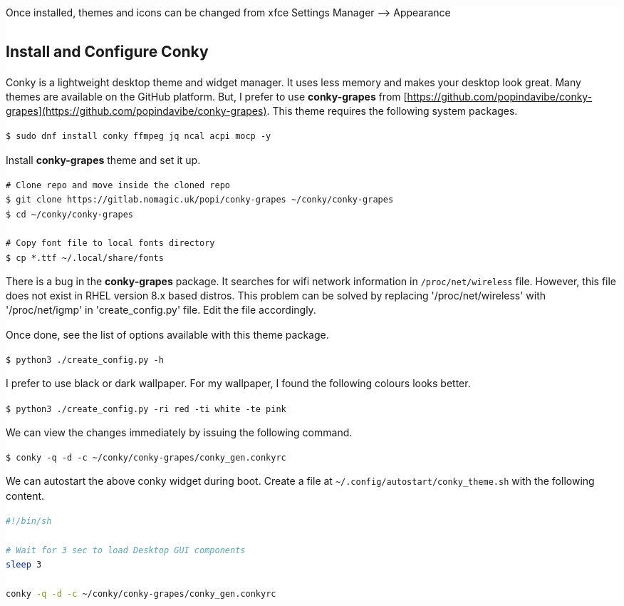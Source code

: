 Once installed, themes and icons can be changed from xfce Settings Manager --> Appearance


## Install and Configure Conky

Conky is a lightweight desktop theme and widget manager. It uses less memory and makes your desktop look great. Many themes are available on the GitHub platform. But, I prefer to use **conky-grapes** from [https://github.com/popindavibe/conky-grapes](https://github.com/popindavibe/conky-grapes). This theme requires the following system packages.


```shell
$ sudo dnf install conky ffmpeg jq ncal acpi mocp -y
```

Install **conky-grapes** theme and set it up.

```shell
# Clone repo and move inside the cloned repo
$ git clone https://gitlab.nomagic.uk/popi/conky-grapes ~/conky/conky-grapes
$ cd ~/conky/conky-grapes

# Copy font file to local fonts directory
$ cp *.ttf ~/.local/share/fonts
```

There is a bug in the **conky-grapes** package. It searches for wifi network information in `/proc/net/wireless` file. However, this file does not exist in RHEL version 8.x based distros. This problem can be solved by replacing '/proc/net/wireless' with '/proc/net/igmp' in 'create_config.py' file. Edit the file accordingly.

Once done, see the list of options available with this theme package.

```shell
$ python3 ./create_config.py -h
```

I prefer to use black or dark wallpaper. For my wallpaper, I found the following colours looks better.

```shell
$ python3 ./create_config.py -ri red -ti white -te pink
```

We can view the changes immediately by issuing the following command.

```shell
$ conky -q -d -c ~/conky/conky-grapes/conky_gen.conkyrc
```

We can autostart the above conky widget during boot. Create a file at `~/.config/autostart/conky_theme.sh` with the following content.


```bash
#!/bin/sh

# Wait for 3 sec to load Desktop GUI components
sleep 3

conky -q -d -c ~/conky/conky-grapes/conky_gen.conkyrc
```
